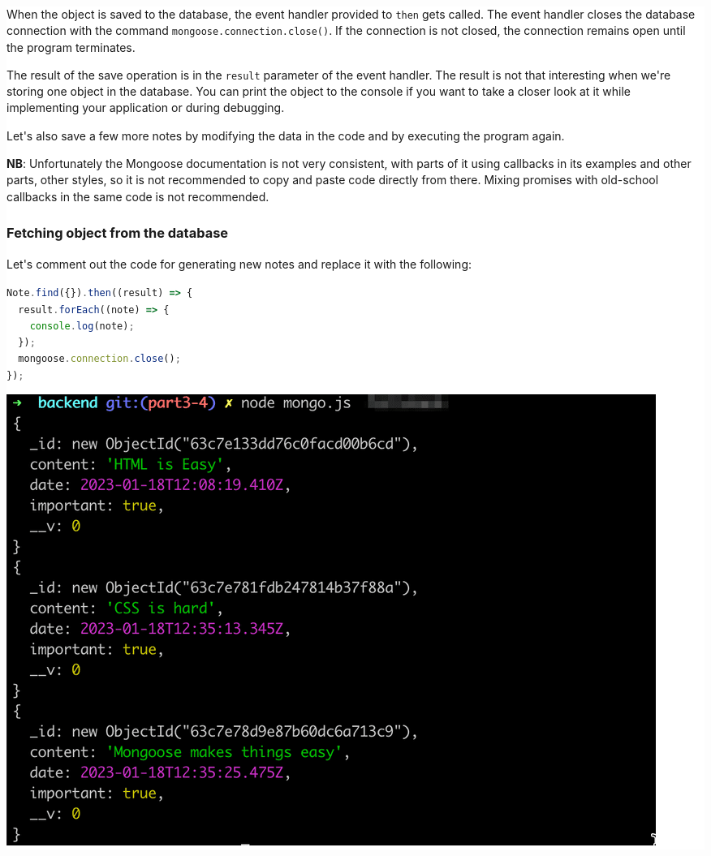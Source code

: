 When the object is saved to the database, the event handler provided to `then` gets called. The event handler closes the database connection with the command `mongoose.connection.close()`. If the connection is not closed, the connection remains open until the program terminates.

The result of the save operation is in the `result` parameter of the event handler. The result is not that interesting when we're storing one object in the database. You can print the object to the console if you want to take a closer look at it while implementing your application or during debugging.

Let's also save a few more notes by modifying the data in the code and by executing the program again.

**NB**: Unfortunately the Mongoose documentation is not very consistent, with parts of it using callbacks in its examples and other parts, other styles, so it is not recommended to copy and paste code directly from there. Mixing promises with old-school callbacks in the same code is not recommended.

### Fetching object from the database

Let's comment out the code for generating new notes and replace it with the following:

```js
Note.find({}).then((result) => {
  result.forEach((note) => {
    console.log(note);
  });
  mongoose.connection.close();
});
```

![alt text](assets/image37.png)
